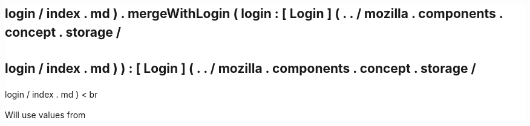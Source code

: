 login
/
index
.
md
)
.
mergeWithLogin
(
login
:
[
Login
]
(
.
.
/
mozilla
.
components
.
concept
.
storage
/
-
login
/
index
.
md
)
)
:
[
Login
]
(
.
.
/
mozilla
.
components
.
concept
.
storage
/
-
login
/
index
.
md
)
<
br
>
Will
use
values
from